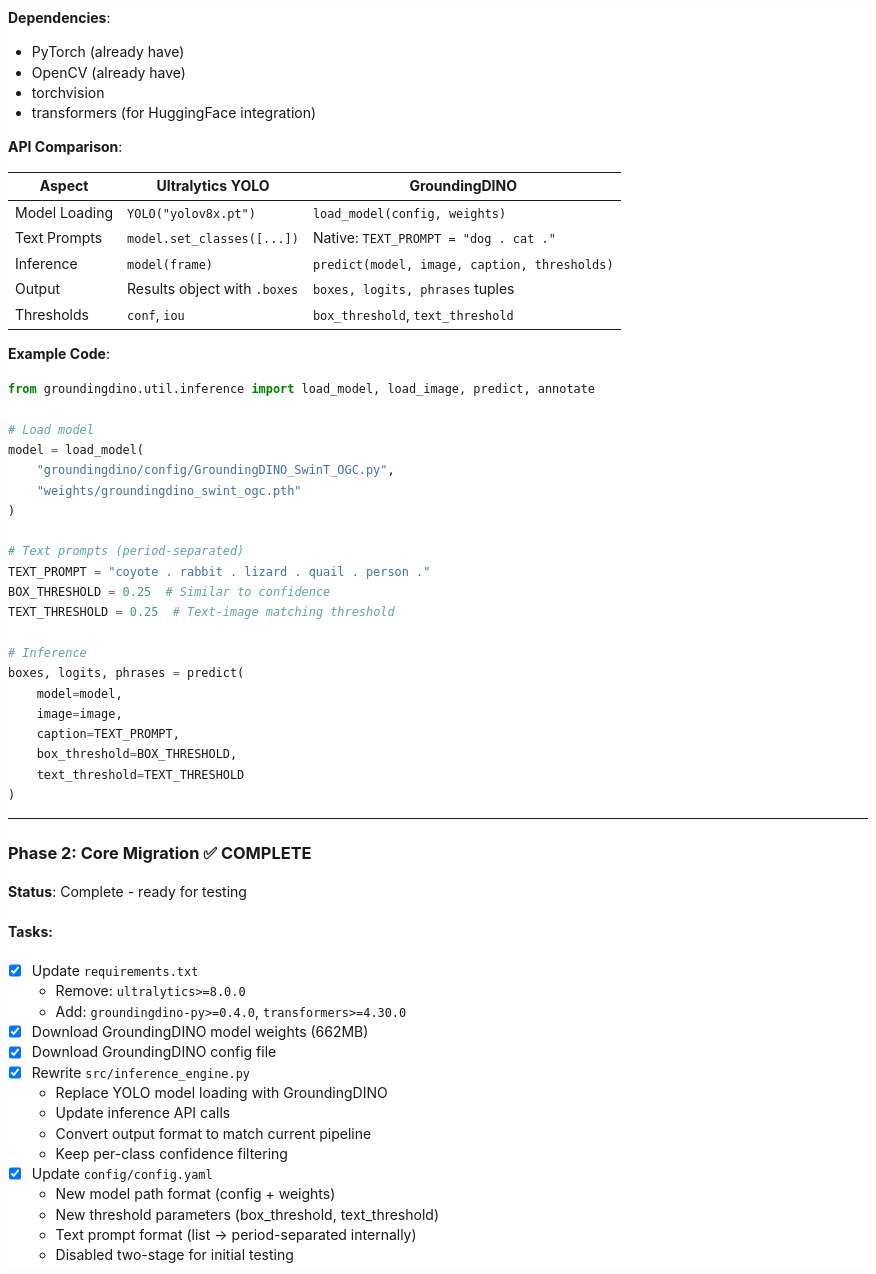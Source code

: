 **Dependencies**:
- PyTorch (already have)
- OpenCV (already have)
- torchvision
- transformers (for HuggingFace integration)

**API Comparison**:

| Aspect | Ultralytics YOLO | GroundingDINO |
|--------|------------------|---------------|
| Model Loading | `YOLO("yolov8x.pt")` | `load_model(config, weights)` |
| Text Prompts | `model.set_classes([...])` | Native: `TEXT_PROMPT = "dog . cat ."` |
| Inference | `model(frame)` | `predict(model, image, caption, thresholds)` |
| Output | Results object with `.boxes` | `boxes, logits, phrases` tuples |
| Thresholds | `conf`, `iou` | `box_threshold`, `text_threshold` |

**Example Code**:
```python
from groundingdino.util.inference import load_model, load_image, predict, annotate

# Load model
model = load_model(
    "groundingdino/config/GroundingDINO_SwinT_OGC.py",
    "weights/groundingdino_swint_ogc.pth"
)

# Text prompts (period-separated)
TEXT_PROMPT = "coyote . rabbit . lizard . quail . person ."
BOX_THRESHOLD = 0.25  # Similar to confidence
TEXT_THRESHOLD = 0.25  # Text-image matching threshold

# Inference
boxes, logits, phrases = predict(
    model=model,
    image=image,
    caption=TEXT_PROMPT,
    box_threshold=BOX_THRESHOLD,
    text_threshold=TEXT_THRESHOLD
)
```

---

### Phase 2: Core Migration ✅ COMPLETE
**Status**: Complete - ready for testing

#### Tasks:
- [x] Update `requirements.txt`
  - Remove: `ultralytics>=8.0.0`
  - Add: `groundingdino-py>=0.4.0`, `transformers>=4.30.0`
- [x] Download GroundingDINO model weights (662MB)
- [x] Download GroundingDINO config file
- [x] Rewrite `src/inference_engine.py`
  - Replace YOLO model loading with GroundingDINO
  - Update inference API calls
  - Convert output format to match current pipeline
  - Keep per-class confidence filtering
- [x] Update `config/config.yaml`
  - New model path format (config + weights)
  - New threshold parameters (box_threshold, text_threshold)
  - Text prompt format (list → period-separated internally)
  - Disabled two-stage for initial testing